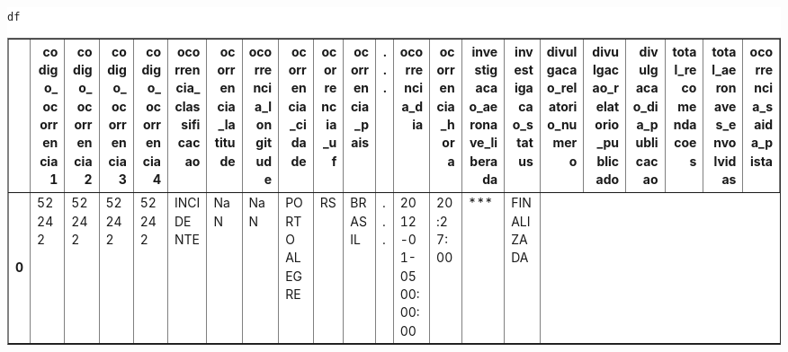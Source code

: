 
```python
df
```




<div>
<style scoped>
    .dataframe tbody tr th:only-of-type {
        vertical-align: middle;
    }

    .dataframe tbody tr th {
        vertical-align: top;
    }

    .dataframe thead th {
        text-align: right;
    }
</style>
<table border="1" class="dataframe">
  <thead>
    <tr style="text-align: right;">
      <th></th>
      <th>codigo_ocorrencia1</th>
      <th>codigo_ocorrencia2</th>
      <th>codigo_ocorrencia3</th>
      <th>codigo_ocorrencia4</th>
      <th>ocorrencia_classificacao</th>
      <th>ocorrencia_latitude</th>
      <th>ocorrencia_longitude</th>
      <th>ocorrencia_cidade</th>
      <th>ocorrencia_uf</th>
      <th>ocorrencia_pais</th>
      <th>...</th>
      <th>ocorrencia_dia</th>
      <th>ocorrencia_hora</th>
      <th>investigacao_aeronave_liberada</th>
      <th>investigacao_status</th>
      <th>divulgacao_relatorio_numero</th>
      <th>divulgacao_relatorio_publicado</th>
      <th>divulgacao_dia_publicacao</th>
      <th>total_recomendacoes</th>
      <th>total_aeronaves_envolvidas</th>
      <th>ocorrencia_saida_pista</th>
    </tr>
  </thead>
  <tbody>
    <tr>
      <th>0</th>
      <td>52242</td>
      <td>52242</td>
      <td>52242</td>
      <td>52242</td>
      <td>INCIDENTE</td>
      <td>NaN</td>
      <td>NaN</td>
      <td>PORTO ALEGRE</td>
      <td>RS</td>
      <td>BRASIL</td>
      <td>...</td>
      <td>2012-01-05 00:00:00</td>
      <td>20:27:00</td>
      <td>***</td>
      <td>FINALIZADA</td>